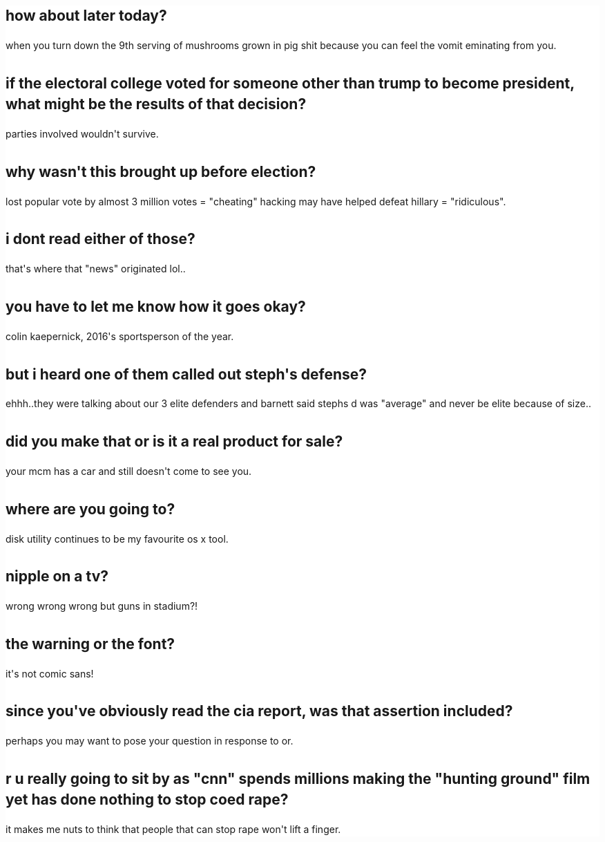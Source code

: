 ## how about later today?
when you turn down the 9th serving of mushrooms grown in pig shit because you can feel the vomit eminating from you.

## if the electoral college voted for someone other than trump to become president, what might be the results of that decision?
parties involved wouldn't survive.

## why wasn't this brought up before election?
lost popular vote by almost 3 million votes = "cheating" hacking may have helped defeat hillary = "ridiculous".

## i dont read either of those?
that's where that "news" originated lol..

## you have to let me know how it goes okay?
colin kaepernick, 2016's sportsperson of the year.

## but i heard one of them called out steph's defense?
ehhh..they were talking about our 3 elite defenders and barnett said stephs d was "average" and never be elite because of size..

## did you make that or is it a real product for sale?
your mcm has a car and still doesn't come to see you.

## where are you going to?
disk utility continues to be my favourite os x tool.

## nipple on a tv?
wrong wrong wrong but guns in stadium?!

## the warning or the font?
it's not comic sans!

## since you've obviously read the cia report, was that assertion included?
perhaps you may want to pose your question in response to or.

## r u really going to sit by as "cnn" spends millions making the "hunting ground" film yet has done nothing to stop coed rape?
it makes me nuts to think that people that can stop rape won't lift a finger.
